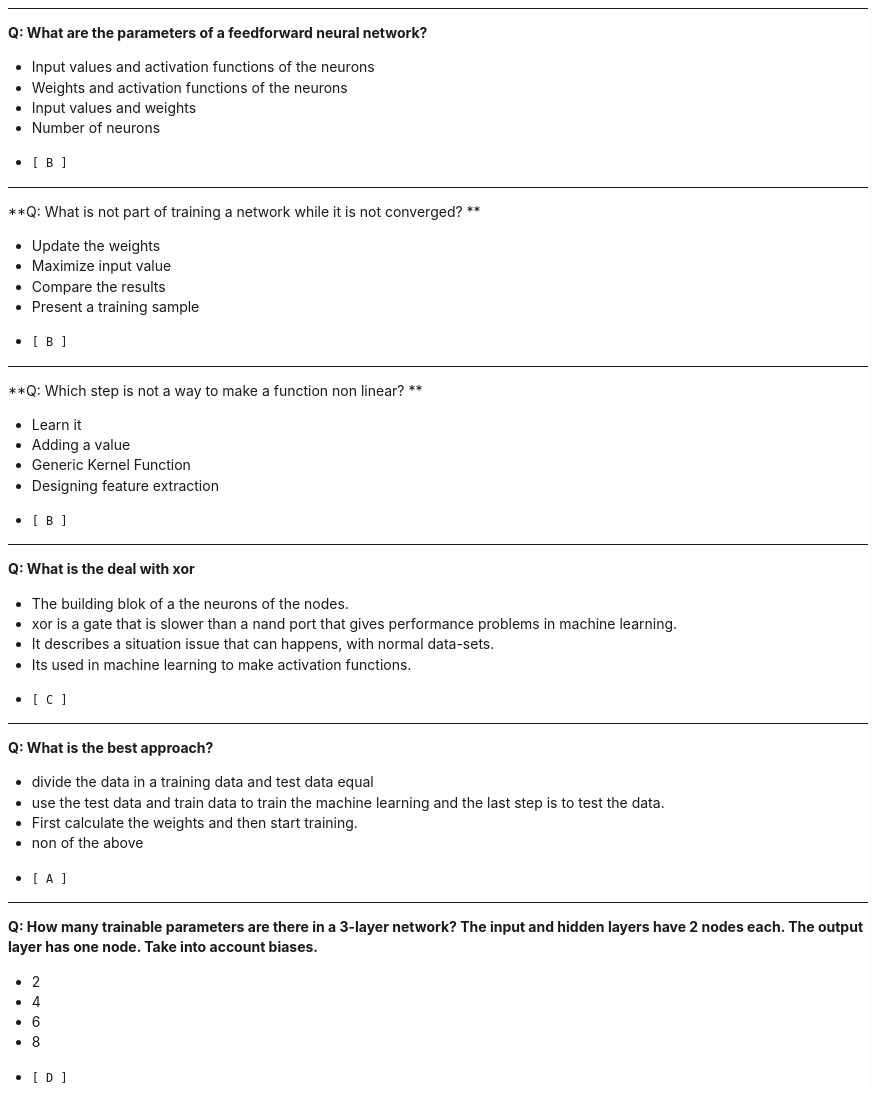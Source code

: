 
---

**Q: What are the parameters of a feedforward neural network?**
- Input values and activation functions of the neurons
- Weights and activation functions of the neurons
- Input values and weights
- Number of neurons
* `[ B ]`


---

**Q: What is not part of training a network while it is not converged? **
-  Update the weights
- Maximize input value
- Compare the results
-  Present a training sample
* `[ B ]`


---

**Q: Which step is not a way to make a function non linear? **
- Learn it
- Adding a value
- Generic Kernel Function
- Designing feature extraction
* `[ B ]`


---

**Q: What is the deal with xor**
- The building blok of a the neurons of the nodes.
- xor is a gate that is slower than a nand port that gives performance problems in machine learning.
- It describes a situation issue that can happens, with normal data-sets. 
- Its used in machine learning to make activation functions.
* `[ C ]`


---

**Q: What is the best approach?**
- divide the data in a training data and test data equal
- use the test data and train data to train the machine learning and the last step is to test the data.
- First calculate the weights and then start training.
- non of the above
* `[ A ]`


---

**Q: How many trainable parameters are there in a 3-layer network? The input and hidden layers have 2 nodes each. The output layer has one node. Take into account biases.**
- 2
- 4
- 6
- 8
* `[ D ]`
